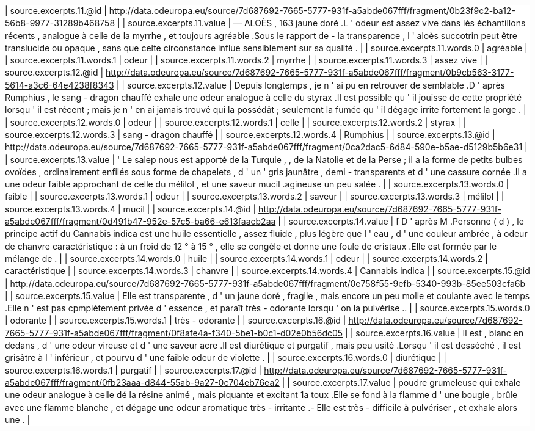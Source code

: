 | source.excerpts.11.@id | http://data.odeuropa.eu/source/7d687692-7665-5777-931f-a5abde067fff/fragment/0b23f9c2-ba12-56b8-9977-31289b468758 |
| source.excerpts.11.value | — ALOÈS , 163 jaune doré .L ' odeur est assez vive dans lés échantillons récents , analogue à celle de la myrrhe , et toujours agréable .Sous le rapport de - la transparence , l ' aloès succotrin peut être translucide ou opaque , sans que celte circonstance influe sensiblement sur sa qualité . |
| source.excerpts.11.words.0 | agréable |
| source.excerpts.11.words.1 | odeur |
| source.excerpts.11.words.2 | myrrhe |
| source.excerpts.11.words.3 | assez vive |
| source.excerpts.12.@id | http://data.odeuropa.eu/source/7d687692-7665-5777-931f-a5abde067fff/fragment/0b9cb563-3177-5614-a3c6-64e4238f8343 |
| source.excerpts.12.value | Depuis longtemps , je n ' ai pu en retrouver de semblable .D ' après Rumphius , le sang - dragon chauffé exhale une odeur analogue à celle du styrax .Il est possible qu ' il jouisse de cette propriété lorsqu ' il est récent ; mais je n ' en ai jamais trouvé qui la possédât ; seulement la fumée qu ' il dégage irrite fortement la gorge . |
| source.excerpts.12.words.0 | odeur |
| source.excerpts.12.words.1 | celle |
| source.excerpts.12.words.2 | styrax |
| source.excerpts.12.words.3 | sang - dragon chauffé |
| source.excerpts.12.words.4 | Rumphius |
| source.excerpts.13.@id | http://data.odeuropa.eu/source/7d687692-7665-5777-931f-a5abde067fff/fragment/0ca2dac5-6d84-590e-b5ae-d5129b5b6e31 |
| source.excerpts.13.value | ' Le salep nous est apporté de la Turquie , , de la Natolie et de la Perse ; il a la forme de petits bulbes ovoïdes , ordinairement enfilés sous forme de chapelets , d ' un ' gris jaunâtre , demi - transparents et d ' une cassure cornée .Il a une odeur faible approchant de celle du mélilol , et une saveur mucil .agineuse un peu salée . |
| source.excerpts.13.words.0 | faible |
| source.excerpts.13.words.1 | odeur |
| source.excerpts.13.words.2 | saveur |
| source.excerpts.13.words.3 | mélilol |
| source.excerpts.13.words.4 | mucil |
| source.excerpts.14.@id | http://data.odeuropa.eu/source/7d687692-7665-5777-931f-a5abde067fff/fragment/0d491b47-952e-57c5-ba66-e613faacb2aa |
| source.excerpts.14.value | [ D ' après M .Personne ( d ) , le principe actif du Cannabis indica est une huile essentielle , assez fluide , plus légère que l ' eau , d ' une couleur ambrée , à odeur de chanvre caractéristique : à un froid de 12 ° à 15 ° , elle se congèle et donne une foule de cristaux .Elle est formée par le mélange de . |
| source.excerpts.14.words.0 | huile |
| source.excerpts.14.words.1 | odeur |
| source.excerpts.14.words.2 | caractéristique |
| source.excerpts.14.words.3 | chanvre |
| source.excerpts.14.words.4 | Cannabis indica |
| source.excerpts.15.@id | http://data.odeuropa.eu/source/7d687692-7665-5777-931f-a5abde067fff/fragment/0e758f55-9efb-5340-993b-85ee503cfa6b |
| source.excerpts.15.value | Elle est transparente , d ' un jaune doré , fragile , mais encore un peu molle et coulante avec le temps .Elle n ' est pas cpmplétement privée d ' essence , et paraît très - odorante lorsqu ' on la pulvérise .. |
| source.excerpts.15.words.0 | odorante |
| source.excerpts.15.words.1 | très - odorante |
| source.excerpts.16.@id | http://data.odeuropa.eu/source/7d687692-7665-5777-931f-a5abde067fff/fragment/0f8afe4a-f340-5be1-b0c1-d02e0b56dc05 |
| source.excerpts.16.value | Il est , blanc en dedans , d ' une odeur vireuse et d ' une saveur acre .Il est diurétique et purgatif , mais peu usité .Lorsqu ' il est desséché , il est grisâtre à l ' inférieur , et pourvu d ' une faible odeur de violette . |
| source.excerpts.16.words.0 | diurétique |
| source.excerpts.16.words.1 | purgatif |
| source.excerpts.17.@id | http://data.odeuropa.eu/source/7d687692-7665-5777-931f-a5abde067fff/fragment/0fb23aaa-d844-55ab-9a27-0c704eb76ea2 |
| source.excerpts.17.value | poudre grumeleuse qui exhale une odeur analogue à celle dé la résine animé , mais piquante et excitant 1a toux .Elle se fond à la flamme d ' une bougie , brûle avec une flamme blanche , et dégage une odeur aromatique très - irritante .- Elle est très - difficile à pulvériser , et exhale alors une . |